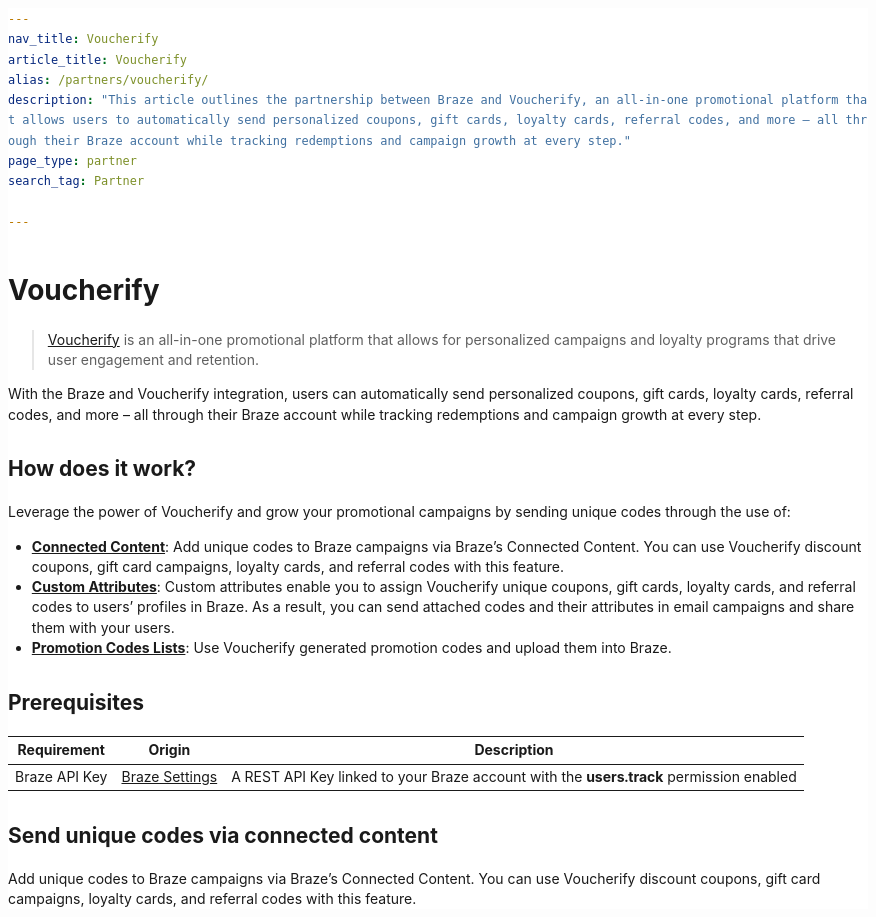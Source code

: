 ```yaml
---
nav_title: Voucherify
article_title: Voucherify
alias: /partners/voucherify/
description: "This article outlines the partnership between Braze and Voucherify, an all-in-one promotional platform that allows users to automatically send personalized coupons, gift cards, loyalty cards, referral codes, and more – all through their Braze account while tracking redemptions and campaign growth at every step."
page_type: partner
search_tag: Partner

---
```


# Voucherify

> [Voucherify](https://www.voucherify.io/) is an all-in-one promotional platform that allows for personalized campaigns and loyalty programs that drive user engagement and retention. 

With the Braze and Voucherify integration, users can automatically send personalized coupons, gift cards, loyalty cards, referral codes, and more – all through their Braze account while tracking redemptions and campaign growth at every step.

## How does it work?
Leverage the power of Voucherify and grow your promotional campaigns by sending unique codes through the use of:
- __[Connected Content]({{site.baseurl}}/user_guide/personalization_and_dynamic_content/connected_content/about_connected_content)__: Add unique codes to Braze campaigns via Braze’s Connected Content. You can use Voucherify discount coupons, gift card campaigns, loyalty cards, and referral codes with this feature.
- __[Custom Attributes]({{site.baseurl}}/user_guide/data_and_analytics/custom_data/custom_attributes)__: Custom attributes enable you to assign Voucherify unique coupons, gift cards, loyalty cards, and referral codes to users’ profiles in Braze. As a result, you can send attached codes and their attributes in email campaigns and share them with your users.
- __[Promotion Codes Lists]({{site.baseurl}}/user_guide/personalization_and_dynamic_content/promotion_codes)__: Use Voucherify generated promotion codes and upload them into Braze.

## Prerequisites

Requirement   |Origin| Description
--------------|------|-------------
Braze API Key    |[Braze Settings](https://dashboard.braze.com/sign_in)| A REST API Key linked to your Braze account with the __users.track__ permission enabled

## Send unique codes via connected content

Add unique codes to Braze campaigns via Braze’s Connected Content. You can use Voucherify discount coupons, gift card campaigns, loyalty cards, and referral codes with this feature.
